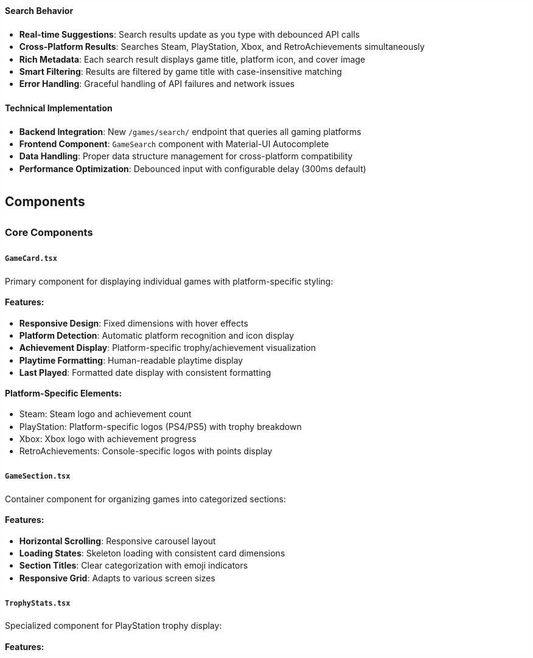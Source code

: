#### Search Behavior

- **Real-time Suggestions**: Search results update as you type with debounced API calls
- **Cross-Platform Results**: Searches Steam, PlayStation, Xbox, and RetroAchievements simultaneously
- **Rich Metadata**: Each search result displays game title, platform icon, and cover image
- **Smart Filtering**: Results are filtered by game title with case-insensitive matching
- **Error Handling**: Graceful handling of API failures and network issues

#### Technical Implementation

- **Backend Integration**: New `/games/search/` endpoint that queries all gaming platforms
- **Frontend Component**: `GameSearch` component with Material-UI Autocomplete
- **Data Handling**: Proper data structure management for cross-platform compatibility
- **Performance Optimization**: Debounced input with configurable delay (300ms default)

## Components

### Core Components

#### `GameCard.tsx`

Primary component for displaying individual games with platform-specific styling:

**Features:**

- **Responsive Design**: Fixed dimensions with hover effects
- **Platform Detection**: Automatic platform recognition and icon display
- **Achievement Display**: Platform-specific trophy/achievement visualization
- **Playtime Formatting**: Human-readable playtime display
- **Last Played**: Formatted date display with consistent formatting

**Platform-Specific Elements:**

- Steam: Steam logo and achievement count
- PlayStation: Platform-specific logos (PS4/PS5) with trophy breakdown
- Xbox: Xbox logo with achievement progress
- RetroAchievements: Console-specific logos with points display

#### `GameSection.tsx`

Container component for organizing games into categorized sections:

**Features:**

- **Horizontal Scrolling**: Responsive carousel layout
- **Loading States**: Skeleton loading with consistent card dimensions
- **Section Titles**: Clear categorization with emoji indicators
- **Responsive Grid**: Adapts to various screen sizes

#### `TrophyStats.tsx`

Specialized component for PlayStation trophy display:

**Features:**
